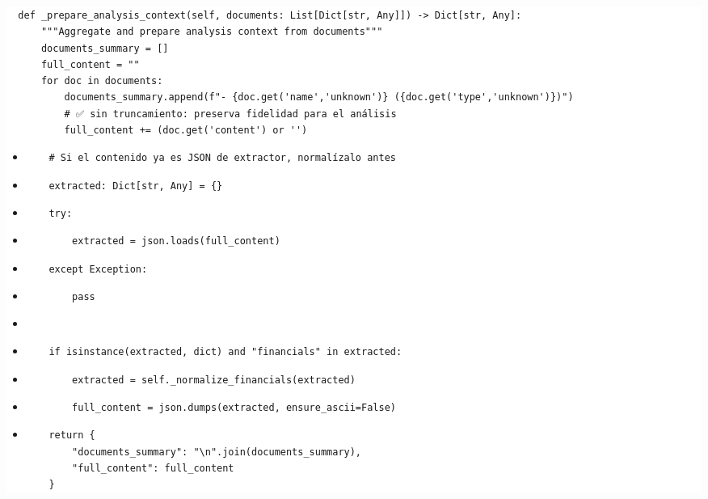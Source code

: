       def _prepare_analysis_context(self, documents: List[Dict[str, Any]]) -> Dict[str, Any]:
          """Aggregate and prepare analysis context from documents"""
          documents_summary = []
          full_content = ""
          for doc in documents:
              documents_summary.append(f"- {doc.get('name','unknown')} ({doc.get('type','unknown')})")
              # ✅ sin truncamiento: preserva fidelidad para el análisis
              full_content += (doc.get('content') or '')

+         # Si el contenido ya es JSON de extractor, normalízalo antes
+         extracted: Dict[str, Any] = {}
+         try:
+             extracted = json.loads(full_content)
+         except Exception:
+             pass
+
+         if isinstance(extracted, dict) and "financials" in extracted:
+             extracted = self._normalize_financials(extracted)
+             full_content = json.dumps(extracted, ensure_ascii=False)
+
          return {
              "documents_summary": "\n".join(documents_summary),
              "full_content": full_content
          }
